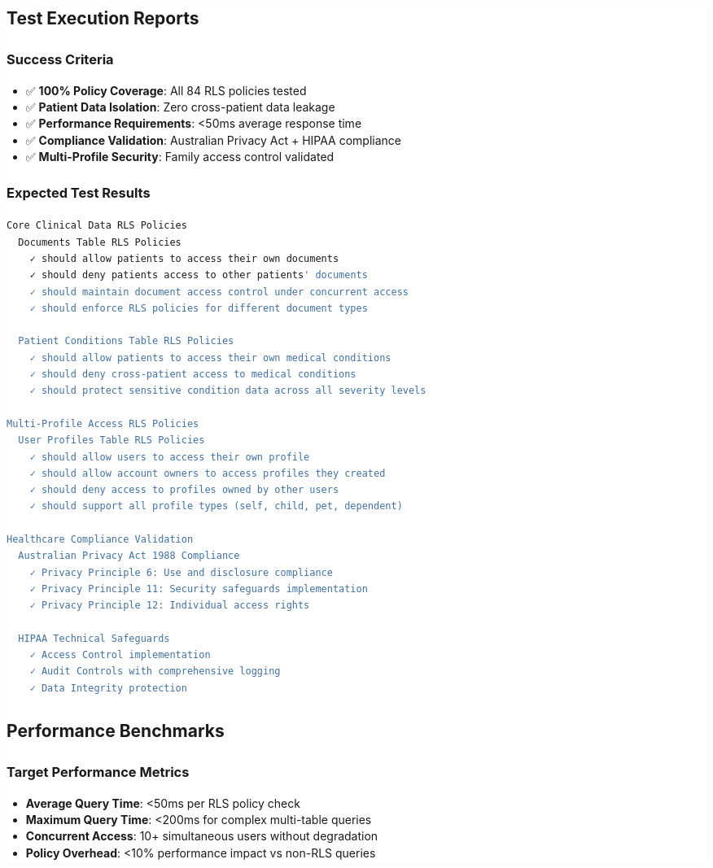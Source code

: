 ## Test Execution Reports

### Success Criteria
- ✅ **100% Policy Coverage**: All 84 RLS policies tested
- ✅ **Patient Data Isolation**: Zero cross-patient data leakage
- ✅ **Performance Requirements**: <50ms average response time
- ✅ **Compliance Validation**: Australian Privacy Act + HIPAA compliance
- ✅ **Multi-Profile Security**: Family access control validated

### Expected Test Results
```bash
Core Clinical Data RLS Policies
  Documents Table RLS Policies
    ✓ should allow patients to access their own documents
    ✓ should deny patients access to other patients' documents
    ✓ should maintain document access control under concurrent access
    ✓ should enforce RLS policies for different document types

  Patient Conditions Table RLS Policies
    ✓ should allow patients to access their own medical conditions
    ✓ should deny cross-patient access to medical conditions
    ✓ should protect sensitive condition data across all severity levels

Multi-Profile Access RLS Policies
  User Profiles Table RLS Policies
    ✓ should allow users to access their own profile
    ✓ should allow account owners to access profiles they created
    ✓ should deny access to profiles owned by other users
    ✓ should support all profile types (self, child, pet, dependent)

Healthcare Compliance Validation
  Australian Privacy Act 1988 Compliance
    ✓ Privacy Principle 6: Use and disclosure compliance
    ✓ Privacy Principle 11: Security safeguards implementation
    ✓ Privacy Principle 12: Individual access rights
  
  HIPAA Technical Safeguards
    ✓ Access Control implementation
    ✓ Audit Controls with comprehensive logging
    ✓ Data Integrity protection
```

## Performance Benchmarks

### Target Performance Metrics
- **Average Query Time**: <50ms per RLS policy check
- **Maximum Query Time**: <200ms for complex multi-table queries
- **Concurrent Access**: 10+ simultaneous users without degradation
- **Policy Overhead**: <10% performance impact vs non-RLS queries
